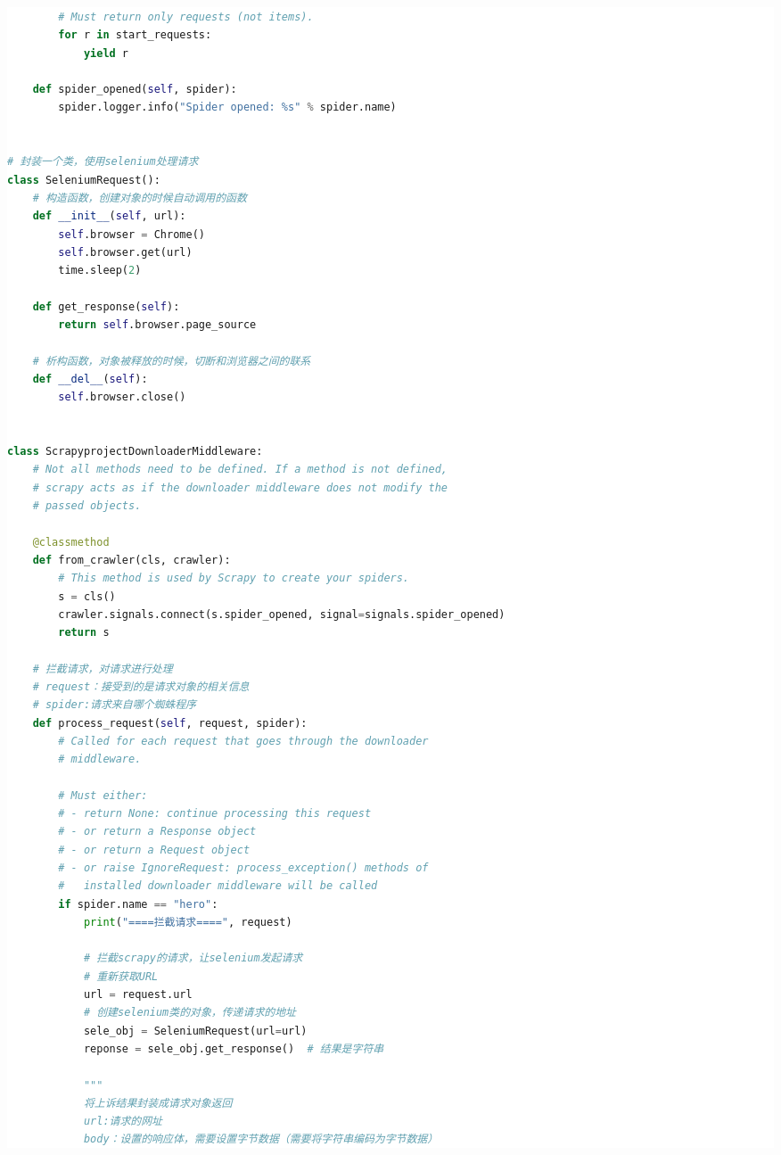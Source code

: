   ```python
          # Must return only requests (not items).
          for r in start_requests:
              yield r
  
      def spider_opened(self, spider):
          spider.logger.info("Spider opened: %s" % spider.name)
  
  
  # 封装一个类，使用selenium处理请求
  class SeleniumRequest():
      # 构造函数，创建对象的时候自动调用的函数
      def __init__(self, url):
          self.browser = Chrome()
          self.browser.get(url)
          time.sleep(2)
  
      def get_response(self):
          return self.browser.page_source
  
      # 析构函数，对象被释放的时候，切断和浏览器之间的联系
      def __del__(self):
          self.browser.close()
  
  
  class ScrapyprojectDownloaderMiddleware:
      # Not all methods need to be defined. If a method is not defined,
      # scrapy acts as if the downloader middleware does not modify the
      # passed objects.
  
      @classmethod
      def from_crawler(cls, crawler):
          # This method is used by Scrapy to create your spiders.
          s = cls()
          crawler.signals.connect(s.spider_opened, signal=signals.spider_opened)
          return s
  
      # 拦截请求，对请求进行处理
      # request：接受到的是请求对象的相关信息
      # spider:请求来自哪个蜘蛛程序
      def process_request(self, request, spider):
          # Called for each request that goes through the downloader
          # middleware.
  
          # Must either:
          # - return None: continue processing this request
          # - or return a Response object
          # - or return a Request object
          # - or raise IgnoreRequest: process_exception() methods of
          #   installed downloader middleware will be called
          if spider.name == "hero":
              print("====拦截请求====", request)
  
              # 拦截scrapy的请求，让selenium发起请求
              # 重新获取URL
              url = request.url
              # 创建selenium类的对象，传递请求的地址
              sele_obj = SeleniumRequest(url=url)
              reponse = sele_obj.get_response()  # 结果是字符串
  
              """
              将上诉结果封装成请求对象返回
              url:请求的网址
              body：设置的响应体，需要设置字节数据（需要将字符串编码为字节数据）
  ```